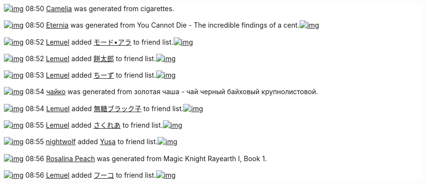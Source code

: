 [![img](http://kacdn02.appspot.com/5262140780838912/3e9c.jpg)](http://www.barcodekanojo.com/kanojo/2885365/Camelia) 08:50 [Camelia](http://www.barcodekanojo.com/kanojo/2885365/Camelia) was generated from cigarettes.

[![img](http://kacdn02.appspot.com/5262140780838912/3e9c.jpg)](http://www.barcodekanojo.com/kanojo/2885366/Eternia) 08:50 [Eternia](http://www.barcodekanojo.com/kanojo/2885366/Eternia) was generated from You Cannot Die - The incredible findings of a cent.[![img](http://kacdn02.appspot.com/5262140780838912/3e9c.jpg)](http://www.barcodekanojo.com/product_images/barcode/5505456/1397346642/You%20Cannot%20Die%20-%20The%20incredible%20findings%20of%20a%20cent.jpg)

[![img](http://kacdn02.appspot.com/5262140780838912/3e9c.jpg)](http://www.barcodekanojo.com/user/399321/Lemuel) 08:52 [Lemuel](http://www.barcodekanojo.com/user/399321/Lemuel) added [モード•アラ](http://www.barcodekanojo.com/kanojo/2000731/%E3%83%A2%E3%83%BC%E3%83%89%E2%80%A2%E3%82%A2%E3%83%A9) to friend list.[![img](http://kacdn02.appspot.com/5262140780838912/3e9c.jpg)](http://www.barcodekanojo.com/kanojo/2000731/%E3%83%A2%E3%83%BC%E3%83%89%E2%80%A2%E3%82%A2%E3%83%A9)

[![img](http://kacdn02.appspot.com/5262140780838912/3e9c.jpg)](http://www.barcodekanojo.com/user/399321/Lemuel) 08:52 [Lemuel](http://www.barcodekanojo.com/user/399321/Lemuel) added [餅太郎](http://www.barcodekanojo.com/kanojo/220488/%E9%A4%85%E5%A4%AA%E9%83%8E) to friend list.[![img](http://kacdn02.appspot.com/5262140780838912/3e9c.jpg)](http://www.barcodekanojo.com/kanojo/220488/%E9%A4%85%E5%A4%AA%E9%83%8E)

[![img](http://kacdn02.appspot.com/5262140780838912/3e9c.jpg)](http://www.barcodekanojo.com/user/399321/Lemuel) 08:53 [Lemuel](http://www.barcodekanojo.com/user/399321/Lemuel) added [ちーず](http://www.barcodekanojo.com/kanojo/1877203/%E3%81%A1%E3%83%BC%E3%81%9A) to friend list.[![img](http://kacdn02.appspot.com/5262140780838912/3e9c.jpg)](http://www.barcodekanojo.com/kanojo/1877203/%E3%81%A1%E3%83%BC%E3%81%9A)

[![img](http://kacdn02.appspot.com/5262140780838912/3e9c.jpg)](http://www.barcodekanojo.com/kanojo/2885367/%D1%87%D0%B0%D0%B9%D0%BA%D0%BE) 08:54 [чайко](http://www.barcodekanojo.com/kanojo/2885367/%D1%87%D0%B0%D0%B9%D0%BA%D0%BE) was generated from золотая чаша - чай черный байховый крупнолистовой.

[![img](http://kacdn02.appspot.com/5262140780838912/3e9c.jpg)](http://www.barcodekanojo.com/user/399321/Lemuel) 08:54 [Lemuel](http://www.barcodekanojo.com/user/399321/Lemuel) added [無糖ブラック子](http://www.barcodekanojo.com/kanojo/4397/%E7%84%A1%E7%B3%96%E3%83%96%E3%83%A9%E3%83%83%E3%82%AF%E5%AD%90) to friend list.[![img](http://kacdn02.appspot.com/5262140780838912/3e9c.jpg)](http://www.barcodekanojo.com/kanojo/4397/%E7%84%A1%E7%B3%96%E3%83%96%E3%83%A9%E3%83%83%E3%82%AF%E5%AD%90)

[![img](http://kacdn02.appspot.com/5262140780838912/3e9c.jpg)](http://www.barcodekanojo.com/user/399321/Lemuel) 08:55 [Lemuel](http://www.barcodekanojo.com/user/399321/Lemuel) added [さくれあ](http://www.barcodekanojo.com/kanojo/2000060/%E3%81%95%E3%81%8F%E3%82%8C%E3%81%82) to friend list.[![img](http://kacdn02.appspot.com/5262140780838912/3e9c.jpg)](http://www.barcodekanojo.com/kanojo/2000060/%E3%81%95%E3%81%8F%E3%82%8C%E3%81%82)

[![img](http://kacdn02.appspot.com/5262140780838912/3e9c.jpg)](http://www.barcodekanojo.com/user/302328/nightwolf) 08:55 [nightwolf](http://www.barcodekanojo.com/user/302328/nightwolf) added [Yusa](http://www.barcodekanojo.com/kanojo/2468778/Yusa) to friend list.[![img](http://kacdn02.appspot.com/5262140780838912/3e9c.jpg)](http://www.barcodekanojo.com/kanojo/2468778/Yusa)

[![img](http://kacdn02.appspot.com/5262140780838912/3e9c.jpg)](http://www.barcodekanojo.com/kanojo/2885368/Rosalina%20Peach) 08:56 [Rosalina Peach](http://www.barcodekanojo.com/kanojo/2885368/Rosalina%20Peach) was generated from Magic Knight Rayearth I, Book 1.

[![img](http://kacdn02.appspot.com/5262140780838912/3e9c.jpg)](http://www.barcodekanojo.com/user/399321/Lemuel) 08:56 [Lemuel](http://www.barcodekanojo.com/user/399321/Lemuel) added [フーコ](http://www.barcodekanojo.com/kanojo/1430974/%E3%83%95%E3%83%BC%E3%82%B3) to friend list.[![img](http://kacdn02.appspot.com/5262140780838912/3e9c.jpg)](http://www.barcodekanojo.com/kanojo/1430974/%E3%83%95%E3%83%BC%E3%82%B3)
